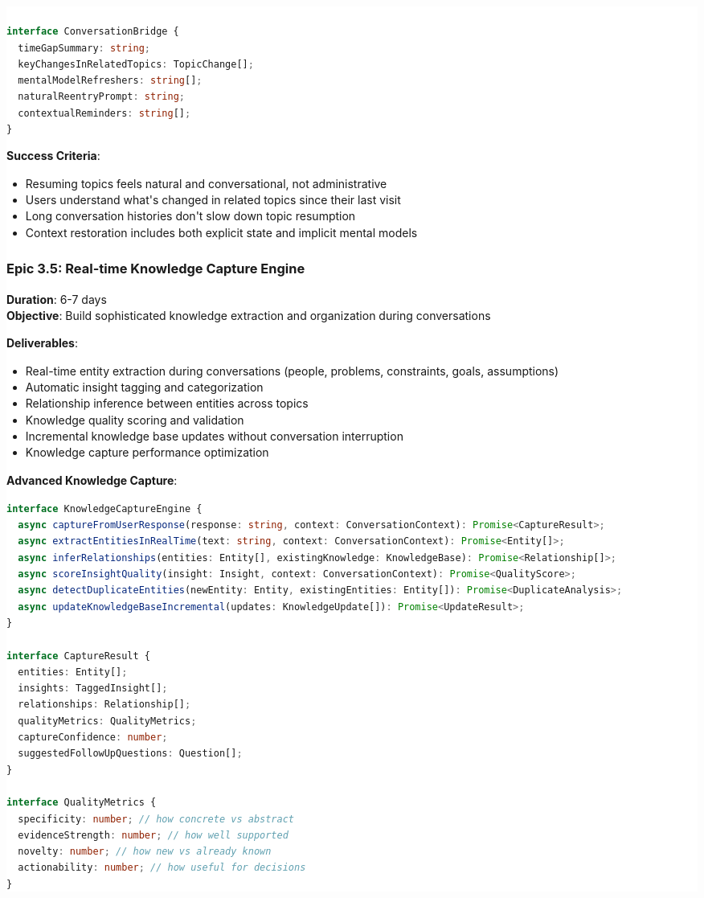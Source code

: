 ```typescript

interface ConversationBridge {
  timeGapSummary: string;
  keyChangesInRelatedTopics: TopicChange[];
  mentalModelRefreshers: string[];
  naturalReentryPrompt: string;
  contextualReminders: string[];
}
```

**Success Criteria**:

- Resuming topics feels natural and conversational, not administrative
- Users understand what's changed in related topics since their last visit
- Long conversation histories don't slow down topic resumption
- Context restoration includes both explicit state and implicit mental models

### Epic 3.5: Real-time Knowledge Capture Engine

**Duration**: 6-7 days  
**Objective**: Build sophisticated knowledge extraction and organization during conversations

**Deliverables**:

- Real-time entity extraction during conversations (people, problems, constraints, goals, assumptions)
- Automatic insight tagging and categorization
- Relationship inference between entities across topics
- Knowledge quality scoring and validation
- Incremental knowledge base updates without conversation interruption
- Knowledge capture performance optimization

**Advanced Knowledge Capture**:

```typescript
interface KnowledgeCaptureEngine {
  async captureFromUserResponse(response: string, context: ConversationContext): Promise<CaptureResult>;
  async extractEntitiesInRealTime(text: string, context: ConversationContext): Promise<Entity[]>;
  async inferRelationships(entities: Entity[], existingKnowledge: KnowledgeBase): Promise<Relationship[]>;
  async scoreInsightQuality(insight: Insight, context: ConversationContext): Promise<QualityScore>;
  async detectDuplicateEntities(newEntity: Entity, existingEntities: Entity[]): Promise<DuplicateAnalysis>;
  async updateKnowledgeBaseIncremental(updates: KnowledgeUpdate[]): Promise<UpdateResult>;
}

interface CaptureResult {
  entities: Entity[];
  insights: TaggedInsight[];
  relationships: Relationship[];
  qualityMetrics: QualityMetrics;
  captureConfidence: number;
  suggestedFollowUpQuestions: Question[];
}

interface QualityMetrics {
  specificity: number; // how concrete vs abstract
  evidenceStrength: number; // how well supported
  novelty: number; // how new vs already known
  actionability: number; // how useful for decisions
}
```
